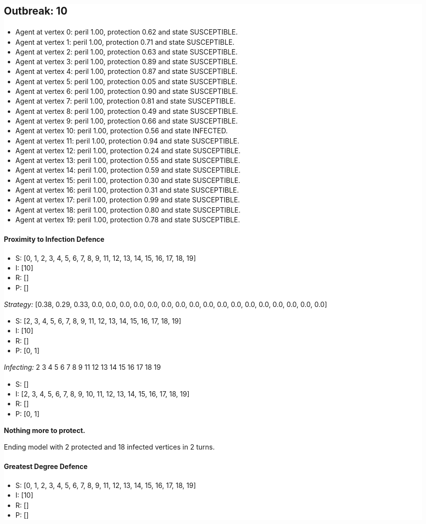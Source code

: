 

## Outbreak: 10

* Agent at vertex 0: peril 1.00, protection 0.62 and state SUSCEPTIBLE.
* Agent at vertex 1: peril 1.00, protection 0.71 and state SUSCEPTIBLE.
* Agent at vertex 2: peril 1.00, protection 0.63 and state SUSCEPTIBLE.
* Agent at vertex 3: peril 1.00, protection 0.89 and state SUSCEPTIBLE.
* Agent at vertex 4: peril 1.00, protection 0.87 and state SUSCEPTIBLE.
* Agent at vertex 5: peril 1.00, protection 0.05 and state SUSCEPTIBLE.
* Agent at vertex 6: peril 1.00, protection 0.90 and state SUSCEPTIBLE.
* Agent at vertex 7: peril 1.00, protection 0.81 and state SUSCEPTIBLE.
* Agent at vertex 8: peril 1.00, protection 0.49 and state SUSCEPTIBLE.
* Agent at vertex 9: peril 1.00, protection 0.66 and state SUSCEPTIBLE.
* Agent at vertex 10: peril 1.00, protection 0.56 and state INFECTED.
* Agent at vertex 11: peril 1.00, protection 0.94 and state SUSCEPTIBLE.
* Agent at vertex 12: peril 1.00, protection 0.24 and state SUSCEPTIBLE.
* Agent at vertex 13: peril 1.00, protection 0.55 and state SUSCEPTIBLE.
* Agent at vertex 14: peril 1.00, protection 0.59 and state SUSCEPTIBLE.
* Agent at vertex 15: peril 1.00, protection 0.30 and state SUSCEPTIBLE.
* Agent at vertex 16: peril 1.00, protection 0.31 and state SUSCEPTIBLE.
* Agent at vertex 17: peril 1.00, protection 0.99 and state SUSCEPTIBLE.
* Agent at vertex 18: peril 1.00, protection 0.80 and state SUSCEPTIBLE.
* Agent at vertex 19: peril 1.00, protection 0.78 and state SUSCEPTIBLE.
#### Proximity to Infection Defence

 * S: [0, 1, 2, 3, 4, 5, 6, 7, 8, 9, 11, 12, 13, 14, 15, 16, 17, 18, 19]
 * I: [10]
 * R: []
 * P: []

_Strategy:_ [0.38, 0.29, 0.33, 0.0, 0.0, 0.0, 0.0, 0.0, 0.0, 0.0, 0.0, 0.0, 0.0, 0.0, 0.0, 0.0, 0.0, 0.0, 0.0, 0.0]

 * S: [2, 3, 4, 5, 6, 7, 8, 9, 11, 12, 13, 14, 15, 16, 17, 18, 19]
 * I: [10]
 * R: []
 * P: [0, 1]

_Infecting:_ 2 3 4 5 6 7 8 9 11 12 13 14 15 16 17 18 19 


 * S: []
 * I: [2, 3, 4, 5, 6, 7, 8, 9, 10, 11, 12, 13, 14, 15, 16, 17, 18, 19]
 * R: []
 * P: [0, 1]

__Nothing more to protect.__

Ending model with 2 protected and 18 infected vertices in 2 turns.



#### Greatest Degree Defence

 * S: [0, 1, 2, 3, 4, 5, 6, 7, 8, 9, 11, 12, 13, 14, 15, 16, 17, 18, 19]
 * I: [10]
 * R: []
 * P: []
